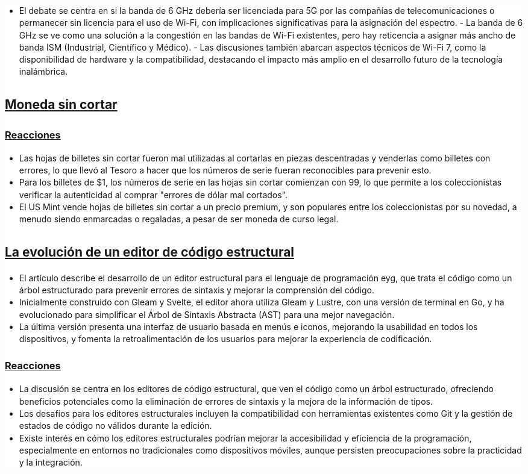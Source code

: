 - El debate se centra en si la banda de 6 GHz debería ser licenciada para 5G por las compañías de telecomunicaciones o permanecer sin licencia para el uso de Wi-Fi, con implicaciones significativas para la asignación del espectro. - La banda de 6 GHz se ve como una solución a la congestión en las bandas de Wi-Fi existentes, pero hay reticencia a asignar más ancho de banda ISM (Industrial, Científico y Médico). - Las discusiones también abarcan aspectos técnicos de Wi-Fi 7, como la disponibilidad de hardware y la compatibilidad, destacando el impacto más amplio en el desarrollo futuro de la tecnología inalámbrica.

## [Moneda sin cortar](https://www.usmint.gov/paper-currency/uncut-currency/)

### [Reacciones](https://news.ycombinator.com/item?id=42608155)

- Las hojas de billetes sin cortar fueron mal utilizadas al cortarlas en piezas descentradas y venderlas como billetes con errores, lo que llevó al Tesoro a hacer que los números de serie fueran reconocibles para prevenir esto.
- Para los billetes de $1, los números de serie en las hojas sin cortar comienzan con 99, lo que permite a los coleccionistas verificar la autenticidad al comprar "errores de dólar mal cortados".
- El US Mint vende hojas de billetes sin cortar a un precio premium, y son populares entre los coleccionistas por su novedad, a menudo siendo enmarcadas o regaladas, a pesar de ser moneda de curso legal.

## [La evolución de un editor de código estructural](https://crowdhailer.me/2025-01-02/the-evolution-of-a-structural-code-editor/)

- El artículo describe el desarrollo de un editor estructural para el lenguaje de programación eyg, que trata el código como un árbol estructurado para prevenir errores de sintaxis y mejorar la comprensión del código.
- Inicialmente construido con Gleam y Svelte, el editor ahora utiliza Gleam y Lustre, con una versión de terminal en Go, y ha evolucionado para simplificar el Árbol de Sintaxis Abstracta (AST) para una mejor navegación.
- La última versión presenta una interfaz de usuario basada en menús e iconos, mejorando la usabilidad en todos los dispositivos, y fomenta la retroalimentación de los usuarios para mejorar la experiencia de codificación.

### [Reacciones](https://news.ycombinator.com/item?id=42608923)

- La discusión se centra en los editores de código estructural, que ven el código como un árbol estructurado, ofreciendo beneficios potenciales como la eliminación de errores de sintaxis y la mejora de la información de tipos.
- Los desafíos para los editores estructurales incluyen la compatibilidad con herramientas existentes como Git y la gestión de estados de código no válidos durante la edición.
- Existe interés en cómo los editores estructurales podrían mejorar la accesibilidad y eficiencia de la programación, especialmente en entornos no tradicionales como dispositivos móviles, aunque persisten preocupaciones sobre la practicidad y la integración.

<head>
  <meta property="og:title" content="Doom, la Experiencia de la Galería" />
  <meta property="og:type" content="website" />
  <meta property="og:image" content="https://og.cho.sh/api/og/?title=Doom%2C%20la%20Experiencia%20de%20la%20Galer%C3%ADa&subheading=lunes%2C%206%20de%20enero%20de%202025%3A%20Resumen%20de%20Hacker%20News" />
</head>
